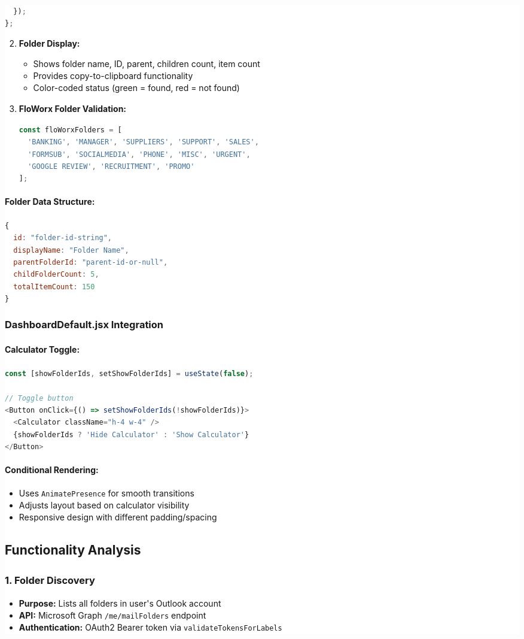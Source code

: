    ```javascript
     });
   };
   ```

2. **Folder Display:**
   - Shows folder name, ID, parent, children count, item count
   - Provides copy-to-clipboard functionality
   - Color-coded status (green = found, red = not found)

3. **FloWorx Folder Validation:**
   ```javascript
   const floWorxFolders = [
     'BANKING', 'MANAGER', 'SUPPLIERS', 'SUPPORT', 'SALES', 
     'FORMSUB', 'SOCIALMEDIA', 'PHONE', 'MISC', 'URGENT', 
     'GOOGLE REVIEW', 'RECRUITMENT', 'PROMO'
   ];
   ```

#### **Folder Data Structure:**
```javascript
{
  id: "folder-id-string",
  displayName: "Folder Name",
  parentFolderId: "parent-id-or-null",
  childFolderCount: 5,
  totalItemCount: 150
}
```

### **DashboardDefault.jsx Integration**

#### **Calculator Toggle:**
```javascript
const [showFolderIds, setShowFolderIds] = useState(false);

// Toggle button
<Button onClick={() => setShowFolderIds(!showFolderIds)}>
  <Calculator className="h-4 w-4" />
  {showFolderIds ? 'Hide Calculator' : 'Show Calculator'}
</Button>
```

#### **Conditional Rendering:**
- Uses `AnimatePresence` for smooth transitions
- Adjusts layout based on calculator visibility
- Responsive design with different padding/spacing

## Functionality Analysis

### 1. **Folder Discovery**
- **Purpose:** Lists all folders in user's Outlook account
- **API:** Microsoft Graph `/me/mailFolders` endpoint
- **Authentication:** OAuth2 Bearer token via `validateTokensForLabels`
